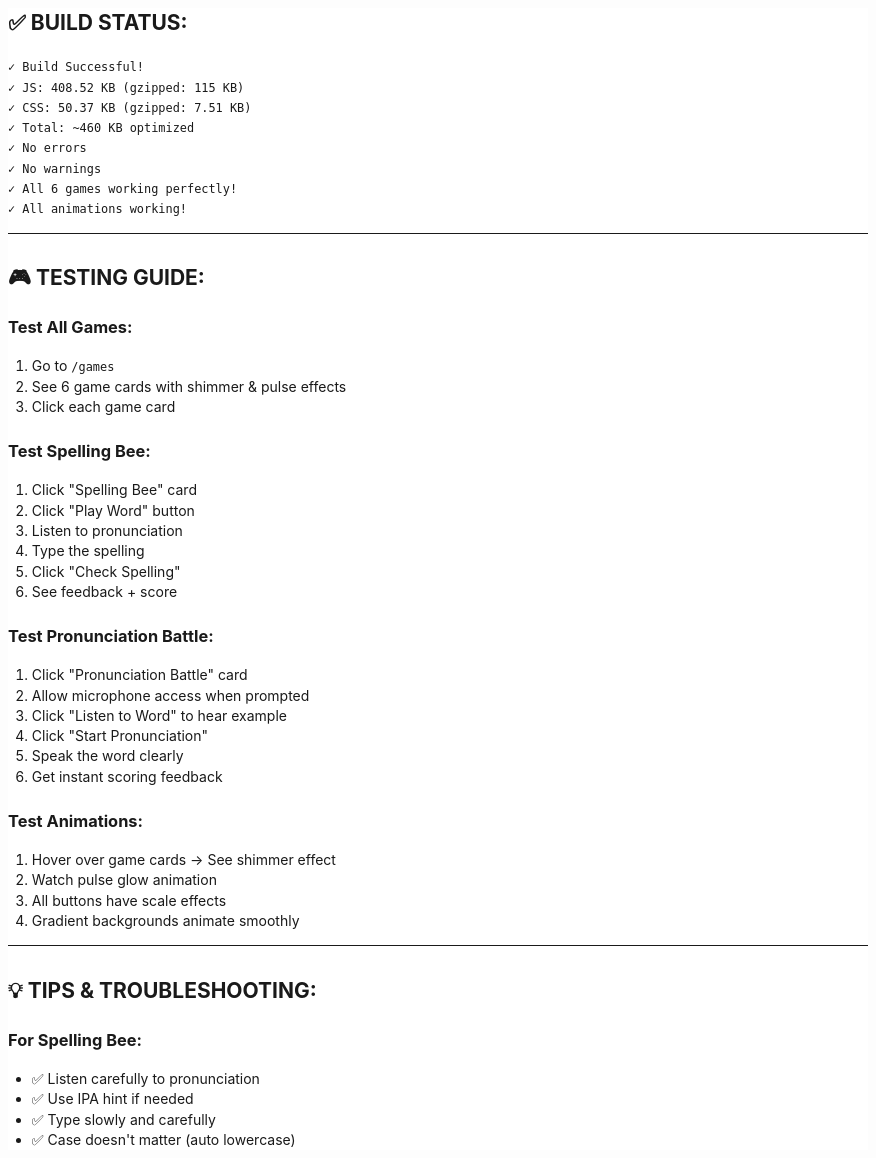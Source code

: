 
## ✅ BUILD STATUS:

```
✓ Build Successful!
✓ JS: 408.52 KB (gzipped: 115 KB)
✓ CSS: 50.37 KB (gzipped: 7.51 KB)
✓ Total: ~460 KB optimized
✓ No errors
✓ No warnings
✓ All 6 games working perfectly!
✓ All animations working!
```

---

## 🎮 TESTING GUIDE:

### Test All Games:
1. Go to `/games`
2. See 6 game cards with shimmer & pulse effects
3. Click each game card

### Test Spelling Bee:
1. Click "Spelling Bee" card
2. Click "Play Word" button
3. Listen to pronunciation
4. Type the spelling
5. Click "Check Spelling"
6. See feedback + score

### Test Pronunciation Battle:
1. Click "Pronunciation Battle" card
2. Allow microphone access when prompted
3. Click "Listen to Word" to hear example
4. Click "Start Pronunciation"
5. Speak the word clearly
6. Get instant scoring feedback

### Test Animations:
1. Hover over game cards → See shimmer effect
2. Watch pulse glow animation
3. All buttons have scale effects
4. Gradient backgrounds animate smoothly

---

## 💡 TIPS & TROUBLESHOOTING:

### For Spelling Bee:
- ✅ Listen carefully to pronunciation
- ✅ Use IPA hint if needed
- ✅ Type slowly and carefully
- ✅ Case doesn't matter (auto lowercase)
